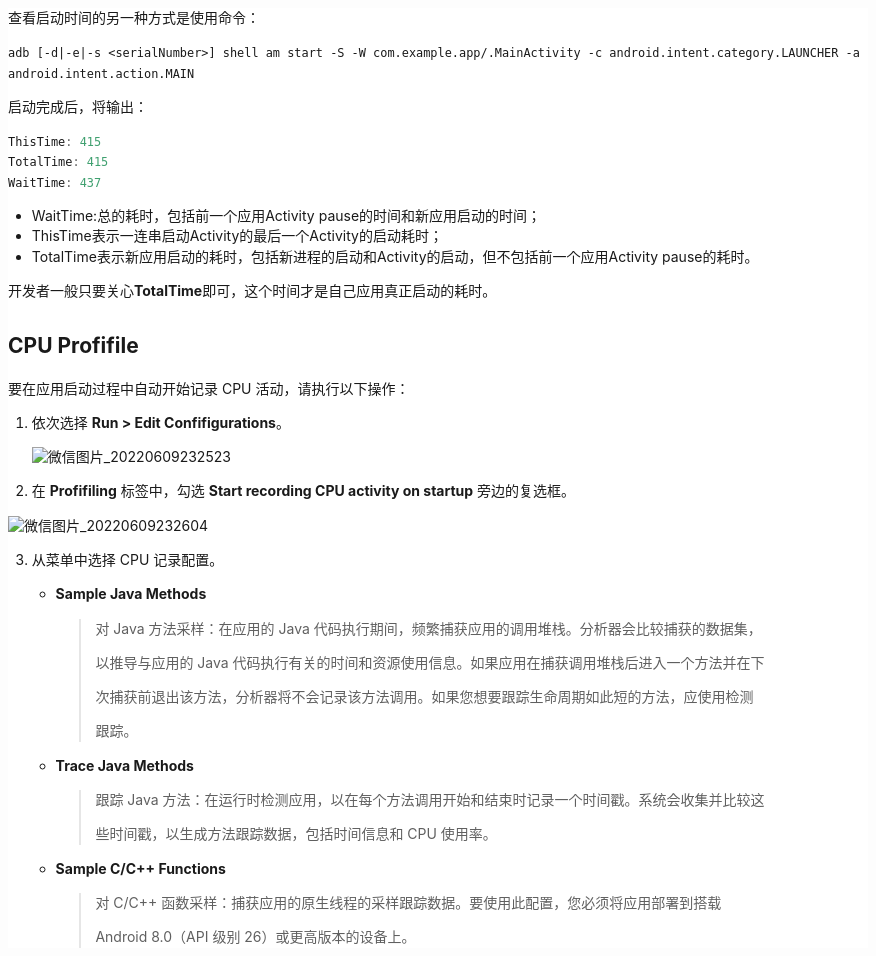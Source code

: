 查看启动时间的另一种方式是使用命令：

```
adb [-d|-e|-s <serialNumber>] shell am start -S -W com.example.app/.MainActivity -c android.intent.category.LAUNCHER -a android.intent.action.MAIN
```

启动完成后，将输出：

```java
ThisTime: 415
TotalTime: 415
WaitTime: 437
```

- WaitTime:总的耗时，包括前一个应用Activity pause的时间和新应用启动的时间；
- ThisTime表示一连串启动Activity的最后一个Activity的启动耗时；
- TotalTime表示新应用启动的耗时，包括新进程的启动和Activity的启动，但不包括前一个应用Activity pause的耗时。

开发者一般只要关心**TotalTime**即可，这个时间才是自己应用真正启动的耗时。



## CPU Profifile

要在应用启动过程中自动开始记录 CPU 活动，请执行以下操作：

1. 依次选择 **Run > Edit Confifigurations**。 

   ![微信图片_20220609232523](https://s2.loli.net/2022/06/09/g9ET4afuBpOwNXj.png)

2.  在 **Profifiling** 标签中，勾选 **Start recording CPU activity on startup** 旁边的复选框。

   ![微信图片_20220609232604](https://s2.loli.net/2022/06/09/l4UT7hoMuGNCm3J.png)

3. 从菜单中选择 CPU 记录配置。

   - **Sample Java Methods**

     > 对 Java 方法采样：在应用的 Java 代码执行期间，频繁捕获应用的调用堆栈。分析器会比较捕获的数据集，
     >
     > 以推导与应用的 Java 代码执行有关的时间和资源使用信息。如果应用在捕获调用堆栈后进入一个方法并在下
     >
     > 次捕获前退出该方法，分析器将不会记录该方法调用。如果您想要跟踪生命周期如此短的方法，应使用检测
     >
     > 跟踪。

   - **Trace Java Methods**

     > 跟踪 Java 方法：在运行时检测应用，以在每个方法调用开始和结束时记录一个时间戳。系统会收集并比较这
     >
     > 些时间戳，以生成方法跟踪数据，包括时间信息和 CPU 使用率。

   - **Sample C/C++ Functions**

     > 对 C/C++ 函数采样：捕获应用的原生线程的采样跟踪数据。要使用此配置，您必须将应用部署到搭载
     >
     > Android 8.0（API 级别 26）或更高版本的设备上。
